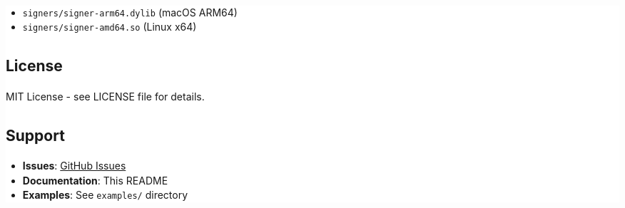 - `signers/signer-arm64.dylib` (macOS ARM64)
- `signers/signer-amd64.so` (Linux x64)

## License

MIT License - see LICENSE file for details.

## Support

- **Issues**: [GitHub Issues](https://github.com/Shaileshkhote/lighter-node-client/issues)
- **Documentation**: This README
- **Examples**: See `examples/` directory
